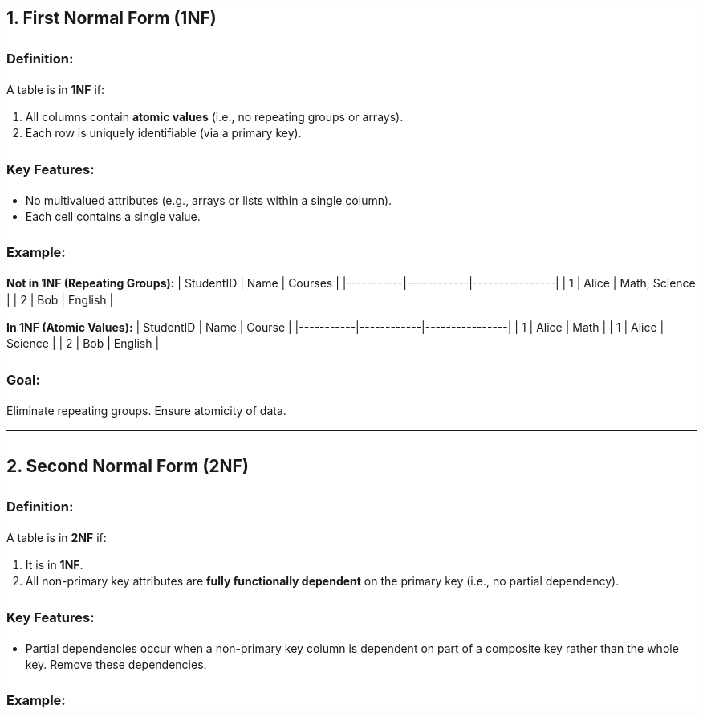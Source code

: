 
## **1. First Normal Form (1NF)**

### **Definition:**
A table is in **1NF** if:
1. All columns contain **atomic values** (i.e., no repeating groups or arrays).
2. Each row is uniquely identifiable (via a primary key).

### **Key Features:**
- No multivalued attributes (e.g., arrays or lists within a single column).
- Each cell contains a single value.

### **Example:**

**Not in 1NF (Repeating Groups):**
| StudentID | Name       | Courses        |
|-----------|------------|----------------|
| 1         | Alice      | Math, Science  |
| 2         | Bob        | English        |

**In 1NF (Atomic Values):**
| StudentID | Name       | Course         |
|-----------|------------|----------------|
| 1         | Alice      | Math           |
| 1         | Alice      | Science        |
| 2         | Bob        | English        |

### **Goal:**
Eliminate repeating groups. Ensure atomicity of data.

---

## **2. Second Normal Form (2NF)**

### **Definition:**
A table is in **2NF** if:
1. It is in **1NF**.
2. All non-primary key attributes are **fully functionally dependent** on the primary key (i.e., no partial dependency).

### **Key Features:**
- Partial dependencies occur when a non-primary key column is dependent on part of a composite key rather than the whole key. Remove these dependencies.

### **Example:**

